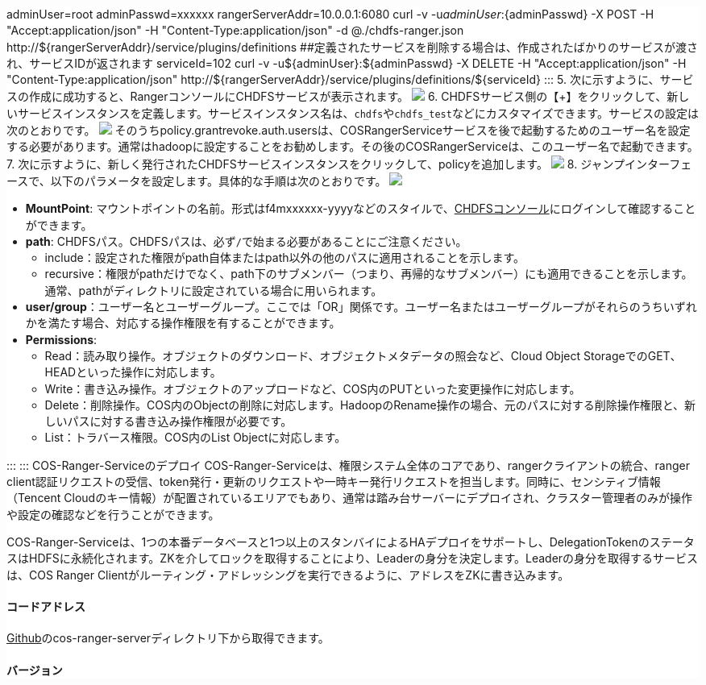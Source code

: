 adminUser=root
adminPasswd=xxxxxx
rangerServerAddr=10.0.0.1:6080
curl -v -u${adminUser}:${adminPasswd} -X POST -H "Accept:application/json" -H "Content-Type:application/json" -d @./chdfs-ranger.json http://${rangerServerAddr}/service/plugins/definitions
##定義されたサービスを削除する場合は、作成されたばかりのサービスが渡され、サービスIDが返されます
serviceId=102
curl -v -u${adminUser}:${adminPasswd} -X DELETE -H "Accept:application/json" -H "Content-Type:application/json" http://${rangerServerAddr}/service/plugins/definitions/${serviceId}
:::
</dx-codeblock>
5. 次に示すように、サービスの作成に成功すると、RangerコンソールにCHDFSサービスが表示されます。
![](https://main.qcloudimg.com/raw/163aac38c68931f51ab34c221ea3cef1.png)
6. CHDFSサービス側の【+】をクリックして、新しいサービスインスタンスを定義します。サービスインスタンス名は、`chdfs`や`chdfs_test`などにカスタマイズできます。サービスの設定は次のとおりです。
![](https://main.qcloudimg.com/raw/255869b8c485a93427585d21476ec001.png)
そのうちpolicy.grantrevoke.auth.usersは、COSRangerServiceサービスを後で起動するためのユーザー名を設定する必要があります。通常はhadoopに設定することをお勧めします。その後のCOSRangerServiceは、このユーザー名で起動できます。
7. 次に示すように、新しく発行されたCHDFSサービスインスタンスをクリックして、policyを追加します。
![](https://main.qcloudimg.com/raw/f0d76ecf787eec3340f7d923e65b9b48.png)
8. ジャンプインターフェースで、以下のパラメータを設定します。具体的な手順は次のとおりです。
![](https://main.qcloudimg.com/raw/317e1b5cb39abae6904552cb1ebade58.png)
 - **MountPoint**: マウントポイントの名前。形式はf4mxxxxxx-yyyyなどのスタイルで、[CHDFSコンソール](https://console.cloud.tencent.com/chdfs/filesystem)にログインして確認することができます。
 - **path**: CHDFSパス。CHDFSパスは、必ず`/`で始まる必要があることにご注意ください。
    - include：設定された権限がpath自体またはpath以外の他のパスに適用されることを示します。
    - recursive：権限がpathだけでなく、path下のサブメンバー（つまり、再帰的なサブメンバー）にも適用できることを示します。通常、pathがディレクトリに設定されている場合に用いられます。
 - **user/group**：ユーザー名とユーザーグループ。ここでは「OR」関係です。ユーザー名またはユーザーグループがそれらのうちいずれかを満たす場合、対応する操作権限を有することができます。
 - **Permissions**:
    -  Read：読み取り操作。オブジェクトのダウンロード、オブジェクトメタデータの照会など、Cloud Object StorageでのGET、HEADといった操作に対応します。
    -  Write：書き込み操作。オブジェクトのアップロードなど、COS内のPUTといった変更操作に対応します。
    -  Delete：削除操作。COS内のObjectの削除に対応します。HadoopのRename操作の場合、元のパスに対する削除操作権限と、新しいパスに対する書き込み操作権限が必要です。
    -  List：トラバース権限。COS内のList Objectに対応します。

:::
::: COS-Ranger-Serviceのデプロイ
COS-Ranger-Serviceは、権限システム全体のコアであり、rangerクライアントの統合、ranger client認証リクエストの受信、token発行・更新のリクエストや一時キー発行リクエストを担当します。同時に、センシティブ情報（Tencent Cloudのキー情報）が配置されているエリアでもあり、通常は踏み台サーバーにデプロイされ、クラスター管理者のみが操作や設定の確認などを行うことができます。

COS-Ranger-Serviceは、1つの本番データベースと1つ以上のスタンバイによるHAデプロイをサポートし、DelegationTokenのステータスはHDFSに永続化されます。ZKを介してロックを取得することにより、Leaderの身分を決定します。Leaderの身分を取得するサービスは、COS Ranger Clientがルーティング・アドレッシングを実行できるように、アドレスをZKに書き込みます。

#### コードアドレス

[Github](https://github.com/tencentyun/cos-ranger-service)のcos-ranger-serverディレクトリ下から取得できます。

#### バージョン
